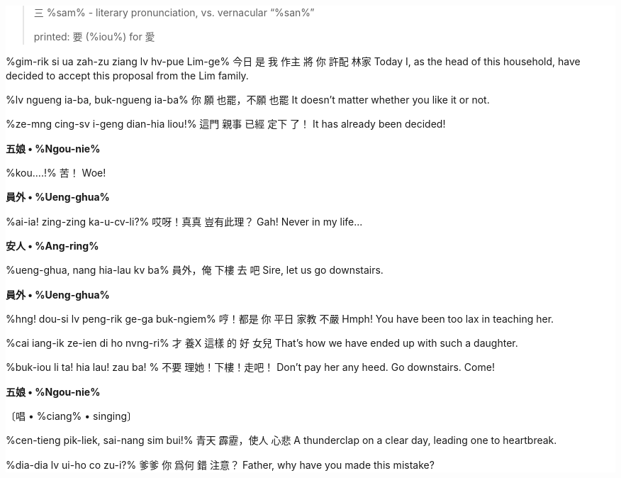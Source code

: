 > 三 %sam% - literary pronunciation, vs. vernacular “%san%”
>
> printed: 要 (%iou%) for 愛

%gim-rik si ua zah-zu ziang lv hv-pue Lim-ge%
今日 是 我 作主 將 你 許配 林家
Today I, as the head of this household, have decided to accept this proposal from the Lim family.

%lv ngueng ia-ba, buk-ngueng ia-ba%
你 願 也罷，不願 也罷
It doesn’t matter whether you like it or not.

%ze-mng cing-sv i-geng dian-hia liou!%
這門 親事 已經 定下 了！
It has already been decided!

**五娘 • %Ngou-nie%**

%kou....!%
苦！
Woe!

**員外 • %Ueng-ghua%**

%ai-ia! zing-zing ka-u-cv-li?%
哎呀！真真 豈有此理？
Gah! Never in my life... 

**安人 • %Ang-ring%**

%ueng-ghua, nang hia-lau kv ba%
員外，俺 下樓 去 吧
Sire, let us go downstairs.

**員外 • %Ueng-ghua%**

%hng! dou-si lv peng-rik ge-ga buk-ngiem%
哼！都是 你 平日 家教 不嚴
Hmph! You have been too lax in teaching her.

%cai iang-ik ze-ien di ho nvng-ri%
才 養X 這樣 的 好 女兒
That’s how we have ended up with such a daughter.

%buk-iou li ta! hia lau! zau ba! %
不要 理她！下樓！走吧！
Don’t pay her any heed. Go downstairs. Come!

**五娘 • %Ngou-nie%**

〔唱 • %ciang% • singing〕

%cen-tieng pik-liek, sai-nang sim bui!%
青天 霹靂，使人 心悲
A thunderclap on a clear day, leading one to heartbreak.

%dia-dia lv ui-ho co zu-i?%
爹爹 你 爲何 錯 注意？
Father, why have you made this mistake?
